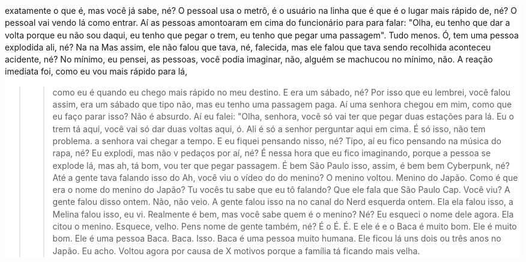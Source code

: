 exatamente o que é, mas você já sabe,
né? O pessoal usa o metrô, é o usuário
na linha que é que é o lugar mais rápido
de, né? O pessoal vai vendo lá como
entrar. Aí as pessoas amontoaram em cima
do funcionário para para falar: "Olha,
eu tenho que dar a volta porque eu não
sou daqui, eu tenho que pegar o trem, eu
tenho que pegar uma passagem". Tudo
menos. Ó, tem uma pessoa explodida ali,
né? Na na Mas assim, ele não falou que
tava, né, falecida, mas ele falou que
tava sendo recolhida aconteceu acidente,
né? No mínimo, eu pensei, as pessoas,
você podia imaginar, não, alguém se
machucou no mínimo, não. A reação
imediata foi, como eu vou mais rápido
para lá,
>> como eu é quando eu chego mais rápido no
meu destino.
>> E era um sábado, né? Por isso que eu
lembrei, você falou assim, era um sábado
que tipo
>> não, mas eu tenho uma passagem paga. Aí
uma senhora chegou em mim, como que eu
faço parar isso?
>> Não é absurdo. Aí eu falei: "Olha,
senhora, você só vai ter que pegar duas
estações para lá. Eu o trem tá aqui,
você vai só dar duas voltas aqui, ó. Ali
é só a senhor perguntar aqui em cima. É
só isso, não tem problema. a senhora vai
chegar a tempo. E eu fiquei pensando
nisso, né? Tipo, aí eu fico pensando na
música do rapa, né? Eu explodi, mas não
v pedaços por aí, né? É nessa hora que
eu fico imaginando, porque a pessoa se
explode lá, mas ah, tá bom, vou ter que
pegar passagem. É bem São Paulo isso,
assim, é bem bem Cyberpunk, né? Até a
gente tava falando isso do
>> Ah, você viu o vídeo do do menino? O
menino voltou. Menino do Japão. Como é
que era o nome do menino do Japão? Tu
vocês tu sabe que eu tô falando?
>> Que ele fala que São Paulo Cap.
>> Você viu?
>> A gente falou disso ontem. Não, não
veio. A gente falou isso na no canal do
Nerd esquerda ontem. Ela ela falou isso,
a Melina falou isso, eu vi. Realmente é
bem,
>> mas você sabe quem é o menino? Né? Eu
esqueci o nome dele agora.
>> Ela citou o menino. Esquece, velho. Pens
nome de gente também, né? É o É. É. E
ele é e o Baca é muito bom. Ele é muito
bom. Ele é uma pessoa
>> Baca. Baca. Isso. Baca
>> é uma pessoa muito humana. Ele ficou lá
uns dois ou três anos no Japão. Eu acho.
Voltou agora por causa
>> de X motivos porque a família tá ficando
mais velha.
